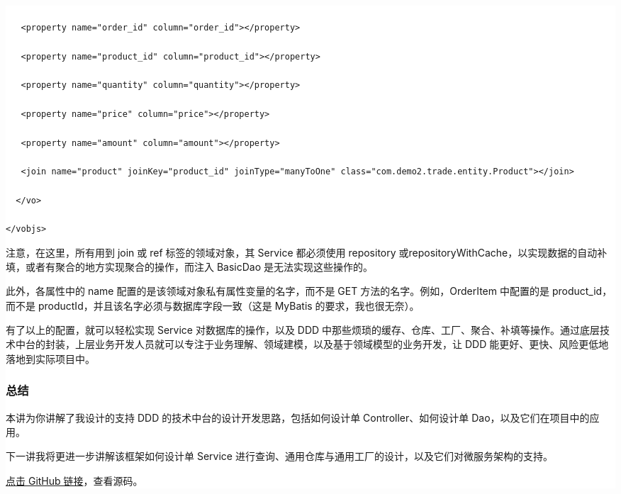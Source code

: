 ```

   <property name="order_id" column="order_id"></property>

   <property name="product_id" column="product_id"></property>

   <property name="quantity" column="quantity"></property>

   <property name="price" column="price"></property>

   <property name="amount" column="amount"></property>

   <join name="product" joinKey="product_id" joinType="manyToOne" class="com.demo2.trade.entity.Product"></join>

  </vo>

</vobjs>

```

注意，在这里，所有用到 join 或 ref 标签的领域对象，其 Service 都必须使用 repository 或repositoryWithCache，以实现数据的自动补填，或者有聚合的地方实现聚合的操作，而注入 BasicDao 是无法实现这些操作的。

此外，各属性中的 name 配置的是该领域对象私有属性变量的名字，而不是 GET 方法的名字。例如，OrderItem 中配置的是 product\_id，而不是 productId，并且该名字必须与数据库字段一致（这是 MyBatis 的要求，我也很无奈）。

有了以上的配置，就可以轻松实现 Service 对数据库的操作，以及 DDD 中那些烦琐的缓存、仓库、工厂、聚合、补填等操作。通过底层技术中台的封装，上层业务开发人员就可以专注于业务理解、领域建模，以及基于领域模型的业务开发，让 DDD 能更好、更快、风险更低地落地到实际项目中。

### 总结

本讲为你讲解了我设计的支持 DDD 的技术中台的设计开发思路，包括如何设计单 Controller、如何设计单 Dao，以及它们在项目中的应用。

下一讲我将更进一步讲解该框架如何设计单 Service 进行查询、通用仓库与通用工厂的设计，以及它们对微服务架构的支持。

[点击 GitHub 链接](https://github.com/mooodo/demo-service2-support)，查看源码。